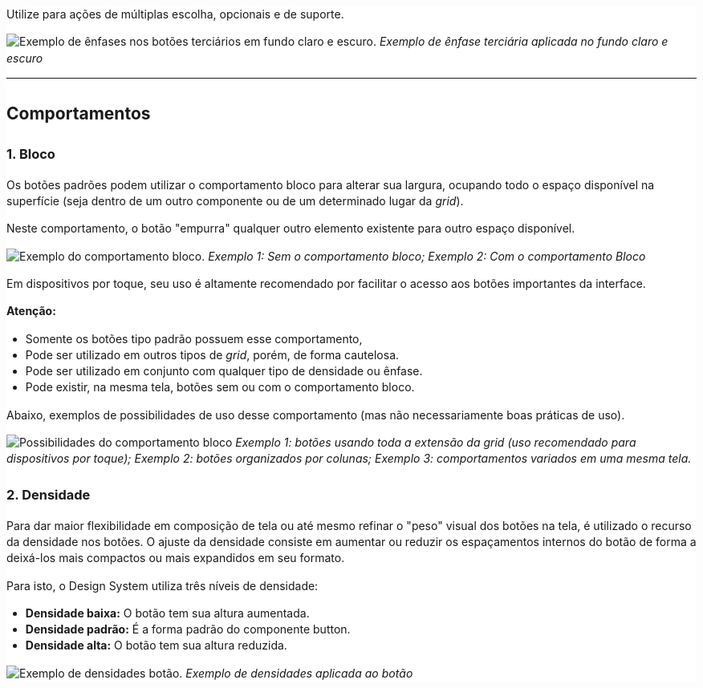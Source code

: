 Utilize para ações de múltiplas escolha, opcionais e de suporte.

![Exemplo de ênfases nos botões terciários em fundo claro e escuro.](imagens/button-emphasis-ter.png)
*Exemplo de ênfase terciária aplicada no fundo claro e escuro*

---

## Comportamentos

### 1. Bloco

Os botões padrões podem utilizar o comportamento bloco para alterar sua largura, ocupando todo o espaço disponível na superfície (seja dentro de um outro componente ou de um determinado lugar da *grid*).

Neste comportamento, o botão "empurra" qualquer outro elemento existente para outro espaço disponível.

![Exemplo do comportamento bloco.](imagens/button-behaviour-bloco.png)
*Exemplo 1: Sem o comportamento bloco;*
*Exemplo 2: Com o comportamento Bloco*

Em dispositivos por toque, seu uso é altamente recomendado por facilitar o acesso aos botões importantes da interface.

**Atenção:**

-   Somente os botões tipo padrão possuem esse comportamento,
-   Pode ser utilizado em outros tipos de *grid*, porém, de forma cautelosa.
-   Pode ser utilizado em conjunto com qualquer tipo de densidade ou ênfase.
-   Pode existir, na mesma tela, botões sem ou com o comportamento bloco.

Abaixo, exemplos de possibilidades de uso desse comportamento (mas não necessariamente boas práticas de uso).

![Possibilidades do comportamento bloco](imagens/button-behaviour-responsive-grid-4-colunas.png)
*Exemplo 1: botões usando toda a extensão da grid (uso recomendado para dispositivos por toque);*
*Exemplo 2: botões organizados por colunas;*
*Exemplo 3: comportamentos variados em uma mesma tela.*

### 2. Densidade

Para dar maior flexibilidade em composição de tela ou até mesmo refinar o "peso" visual dos botões na tela, é utilizado o recurso da densidade nos botões. O ajuste da densidade consiste em aumentar ou reduzir os espaçamentos internos do botão de forma a deixá-los mais compactos ou mais expandidos em seu formato.

Para isto, o Design System utiliza três níveis de densidade:

-   **Densidade baixa:** O botão tem sua altura aumentada.
-   **Densidade padrão:**  É a forma padrão do componente button.
-   **Densidade alta:** O botão tem sua altura reduzida.

![Exemplo de densidades botão.](imagens/button-behaviour-density.png)
*Exemplo de densidades aplicada ao botão*
